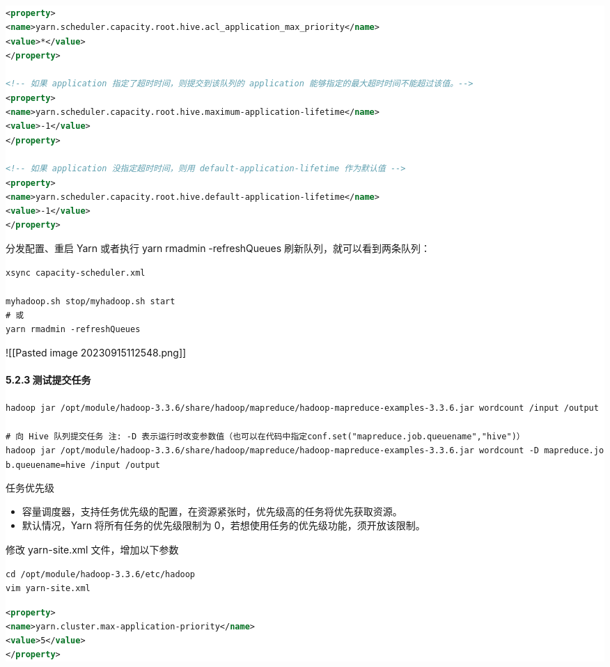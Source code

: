 ```xml
<property>
<name>yarn.scheduler.capacity.root.hive.acl_application_max_priority</name>
<value>*</value>
</property>

<!-- 如果 application 指定了超时时间，则提交到该队列的 application 能够指定的最大超时时间不能超过该值。-->
<property>
<name>yarn.scheduler.capacity.root.hive.maximum-application-lifetime</name>
<value>-1</value>
</property>

<!-- 如果 application 没指定超时时间，则用 default-application-lifetime 作为默认值 -->
<property>
<name>yarn.scheduler.capacity.root.hive.default-application-lifetime</name>
<value>-1</value>
</property>
```

分发配置、重启 Yarn 或者执行 yarn rmadmin -refreshQueues 刷新队列，就可以看到两条队列：

```shell
xsync capacity-scheduler.xml

myhadoop.sh stop/myhadoop.sh start
# 或
yarn rmadmin -refreshQueues
```

![[Pasted image 20230915112548.png]]

#### 5.2.3 测试提交任务

```shell
hadoop jar /opt/module/hadoop-3.3.6/share/hadoop/mapreduce/hadoop-mapreduce-examples-3.3.6.jar wordcount /input /output

# 向 Hive 队列提交任务 注: -D 表示运行时改变参数值（也可以在代码中指定conf.set("mapreduce.job.queuename","hive")）
hadoop jar /opt/module/hadoop-3.3.6/share/hadoop/mapreduce/hadoop-mapreduce-examples-3.3.6.jar wordcount -D mapreduce.job.queuename=hive /input /output
```


任务优先级
- 容量调度器，支持任务优先级的配置，在资源紧张时，优先级高的任务将优先获取资源。
- 默认情况，Yarn 将所有任务的优先级限制为 0，若想使用任务的优先级功能，须开放该限制。

修改 yarn-site.xml 文件，增加以下参数

```shell
cd /opt/module/hadoop-3.3.6/etc/hadoop
vim yarn-site.xml
```

```xml
<property>
<name>yarn.cluster.max-application-priority</name>
<value>5</value>
</property>
```
